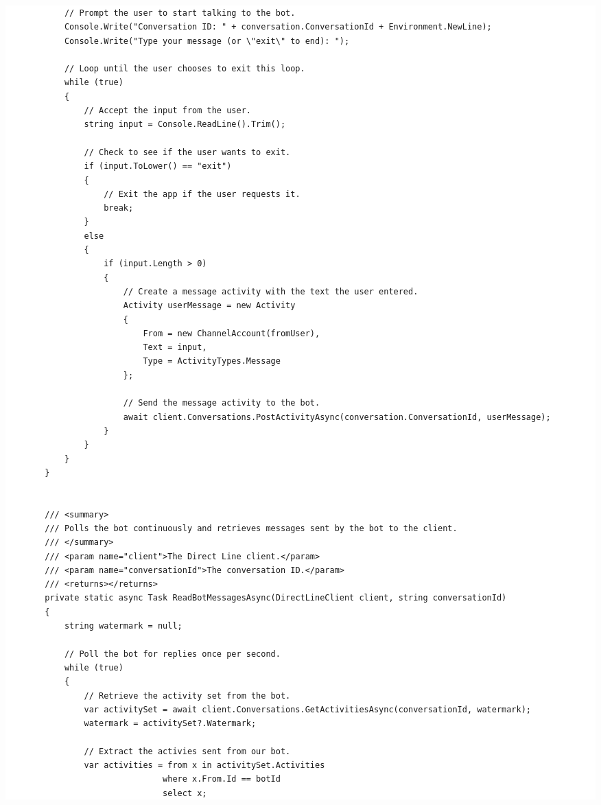                 // Prompt the user to start talking to the bot.
                Console.Write("Conversation ID: " + conversation.ConversationId + Environment.NewLine);
                Console.Write("Type your message (or \"exit\" to end): ");

                // Loop until the user chooses to exit this loop.
                while (true)
                {
                    // Accept the input from the user.
                    string input = Console.ReadLine().Trim();

                    // Check to see if the user wants to exit.
                    if (input.ToLower() == "exit")
                    {
                        // Exit the app if the user requests it.
                        break;
                    }
                    else
                    {
                        if (input.Length > 0)
                        {
                            // Create a message activity with the text the user entered.
                            Activity userMessage = new Activity
                            {
                                From = new ChannelAccount(fromUser),
                                Text = input,
                                Type = ActivityTypes.Message
                            };

                            // Send the message activity to the bot.
                            await client.Conversations.PostActivityAsync(conversation.ConversationId, userMessage);
                        }
                    }
                }
            }


            /// <summary>
            /// Polls the bot continuously and retrieves messages sent by the bot to the client.
            /// </summary>
            /// <param name="client">The Direct Line client.</param>
            /// <param name="conversationId">The conversation ID.</param>
            /// <returns></returns>
            private static async Task ReadBotMessagesAsync(DirectLineClient client, string conversationId)
            {
                string watermark = null;

                // Poll the bot for replies once per second.
                while (true)
                {
                    // Retrieve the activity set from the bot.
                    var activitySet = await client.Conversations.GetActivitiesAsync(conversationId, watermark);
                    watermark = activitySet?.Watermark;

                    // Extract the activies sent from our bot.
                    var activities = from x in activitySet.Activities
                                    where x.From.Id == botId
                                    select x;
